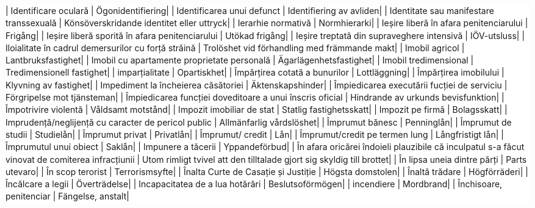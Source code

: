 | Identificare oculară | Ögonidentifiering|
| Identificarea unui defunct | Identifiering av avliden|
| Identitate sau manifestare transsexuală | Könsöverskridande identitet eller uttryck|
| Ierarhie normativă | Normhierarki|
| Ieșire liberă în afara penitenciarului | Frigång|
| Ieșire liberă sporită în afara penitenciarului | Utökad frigång|
| Ieșire treptată din supraveghere intensivă | IÖV-utsluss|
| Iloialitate în cadrul demersurilor cu forță străină | Trolöshet vid förhandling med främmande makt|
| Imobil agricol | Lantbruksfastighet|
| Imobil cu apartamente proprietate personală | Ägarlägenhetsfastighet|
| Imobil tredimensional | Tredimensionell fastighet|
| imparțialitate | Opartiskhet|
| Împărțirea cotată a bunurilor | Lottläggning|
| Împărțirea imobilului | Klyvning av fastighet|
| Impediment la încheierea căsătoriei | Äktenskapshinder|
| Împiedicarea executării fucției de serviciu | Förgripelse mot tjänsteman|
| Împiedicarea funcției doveditoare a unui înscris oficial | Hindrande av urkunds bevisfunktion|
| Împotrivire violentă | Våldsamt motstånd|
| Impozit imobiliar de stat | Statlig fastighetsskatt|
| Impozit pe firmă | Bolagsskatt|
| Imprudență/neglijență cu caracter de pericol public | Allmänfarlig vårdslöshet|
| Împrumut bănesc | Penninglån|
| Împrumut de studii | Studielån|
| Împrumut privat | Privatlån|
| Împrumut/ credit | Lån|
| Împrumut/credit pe termen lung | Långfristigt lån|
| Împrumutul unui obiect | Saklån|
| Impunere a tăcerii | Yppandeförbud|
| În afara oricărei îndoieli plauzibile că inculpatul s-a făcut vinovat de comiterea infracțiunii | Utom rimligt tvivel att den tilltalade gjort sig skyldig till brottet|
| În lipsa uneia dintre părți | Parts utevaro|
| În scop terorist | Terrorismsyfte|
| Înalta Curte de Casație și Justiție | Högsta domstolen|
| Înaltă trădare | Högförräderi|
| Încălcare a legii | Överträdelse|
| Incapacitatea de a lua hotărâri | Beslutsoförmögen|
| incendiere | Mordbrand|
| Închisoare, penitenciar | Fängelse, anstalt|